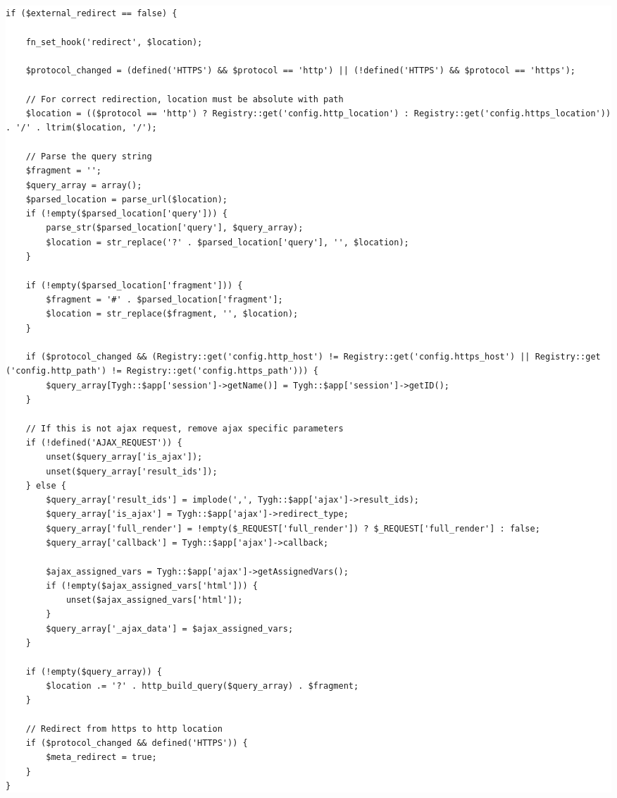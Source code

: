     if ($external_redirect == false) {

        fn_set_hook('redirect', $location);

        $protocol_changed = (defined('HTTPS') && $protocol == 'http') || (!defined('HTTPS') && $protocol == 'https');

        // For correct redirection, location must be absolute with path
        $location = (($protocol == 'http') ? Registry::get('config.http_location') : Registry::get('config.https_location')) . '/' . ltrim($location, '/');

        // Parse the query string
        $fragment = '';
        $query_array = array();
        $parsed_location = parse_url($location);
        if (!empty($parsed_location['query'])) {
            parse_str($parsed_location['query'], $query_array);
            $location = str_replace('?' . $parsed_location['query'], '', $location);
        }

        if (!empty($parsed_location['fragment'])) {
            $fragment = '#' . $parsed_location['fragment'];
            $location = str_replace($fragment, '', $location);
        }

        if ($protocol_changed && (Registry::get('config.http_host') != Registry::get('config.https_host') || Registry::get('config.http_path') != Registry::get('config.https_path'))) {
            $query_array[Tygh::$app['session']->getName()] = Tygh::$app['session']->getID();
        }

        // If this is not ajax request, remove ajax specific parameters
        if (!defined('AJAX_REQUEST')) {
            unset($query_array['is_ajax']);
            unset($query_array['result_ids']);
        } else {
            $query_array['result_ids'] = implode(',', Tygh::$app['ajax']->result_ids);
            $query_array['is_ajax'] = Tygh::$app['ajax']->redirect_type;
            $query_array['full_render'] = !empty($_REQUEST['full_render']) ? $_REQUEST['full_render'] : false;
            $query_array['callback'] = Tygh::$app['ajax']->callback;

            $ajax_assigned_vars = Tygh::$app['ajax']->getAssignedVars();
            if (!empty($ajax_assigned_vars['html'])) {
                unset($ajax_assigned_vars['html']);
            }
            $query_array['_ajax_data'] = $ajax_assigned_vars;
        }

        if (!empty($query_array)) {
            $location .= '?' . http_build_query($query_array) . $fragment;
        }

        // Redirect from https to http location
        if ($protocol_changed && defined('HTTPS')) {
            $meta_redirect = true;
        }
    }
